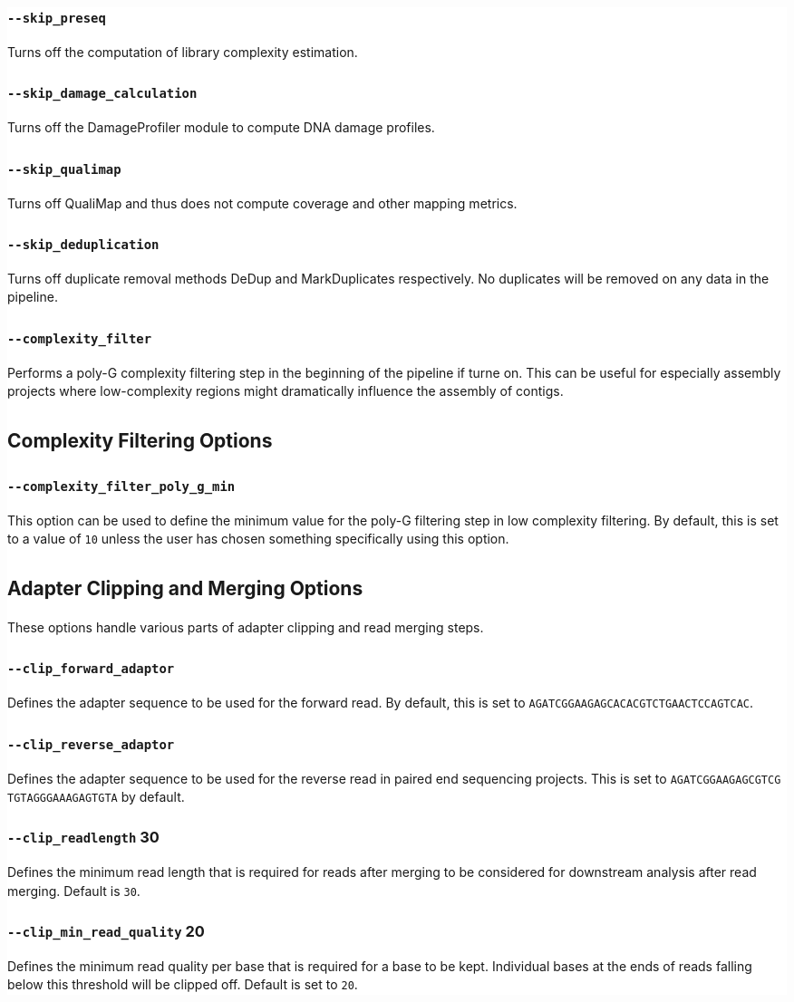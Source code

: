 ### `--skip_preseq`

Turns off the computation of library complexity estimation.  

### `--skip_damage_calculation`

Turns off the DamageProfiler module to compute DNA damage profiles. 

### `--skip_qualimap`

Turns off QualiMap and thus does not compute coverage and other mapping metrics.

### `--skip_deduplication`

Turns off duplicate removal methods DeDup and MarkDuplicates respectively. No duplicates will be removed on any data in the pipeline.

### `--complexity_filter`

Performs a poly-G complexity filtering step in the beginning of the pipeline if turne on. This can be useful for especially assembly projects where low-complexity regions might dramatically influence the assembly of contigs.

## Complexity Filtering Options

### `--complexity_filter_poly_g_min`

This option can be used to define the minimum value for the poly-G filtering step in low complexity filtering. By default, this is set to a value of `10` unless the user has chosen something specifically using this option.

## Adapter Clipping and Merging Options

These options handle various parts of adapter clipping and read merging steps.

### `--clip_forward_adaptor` 

Defines the adapter sequence to be used for the forward read. By default, this is set to `AGATCGGAAGAGCACACGTCTGAACTCCAGTCAC`.

### `--clip_reverse_adaptor`

Defines the adapter sequence to be used for the reverse read in paired end sequencing projects. This is set to `AGATCGGAAGAGCGTCGTGTAGGGAAAGAGTGTA` by default.

### `--clip_readlength` 30

Defines the minimum read length that is required for reads after merging to be considered for downstream analysis after read merging. Default is `30`.

### `--clip_min_read_quality` 20
Defines the minimum read quality per base that is required for a base to be kept. Individual bases at the ends of reads falling below this threshold will be clipped off. Default is set to `20`. 
